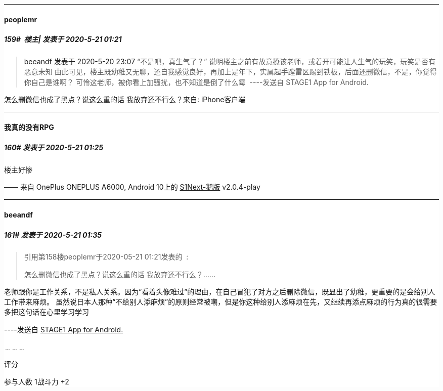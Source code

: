 *****

####  peoplemr  
##### 159#         楼主| 发表于 2020-5-21 01:21



<blockquote><a href="httphttps://bbs.saraba1st.com/2b/forum.php?mod=redirect&amp;goto=findpost&amp;pid=47495191&amp;ptid=1936536" target="_blank"> beeandf 发表于 2020-5-20 23:07</a> “不是吧，真生气了？” 说明楼主之前有故意撩该老师，或着开可能让人生气的玩笑，玩笑是否有恶意未知 由此可见，楼主既幼稚又无聊，还自我感觉良好，再加上是年下，实属起手蹚雷区踢到铁板，后面还删微信，不是，你觉得你自己是谁啊？ 可怜这老师，被你看上加骚扰，也不知道是倒了什么霉  ----发送自 STAGE1 App for Android. </blockquote>
怎么删微信也成了黑点？说这么重的话 我放弃还不行么？来自: iPhone客户端







*****

####  我真的没有RPG  
##### 160#       发表于 2020-5-21 01:25




楼主好惨

—— 来自 OnePlus ONEPLUS A6000, Android 10上的 [S1Next-鹅版](https://github.com/ykrank/S1-Next/releases) v2.0.4-play







*****

####  beeandf  
##### 161#       发表于 2020-5-21 01:35



<blockquote>引用第158楼peoplemr于2020-05-21 01:21发表的  :

怎么删微信也成了黑点？说这么重的话 我放弃还不行么？......</blockquote>

老师跟你是工作关系，不是私人关系。因为“看着头像难过”的理由，在自己冒犯了对方之后删除微信，既显出了幼稚，更重要的是会给别人工作带来麻烦。
虽然说日本人那种“不给别人添麻烦”的原则经常被嘲，但是你这种给别人添麻烦在先，又继续再添点麻烦的行为真的很需要多把这句话在心里学习学习



----发送自 [STAGE1 App for Android.](http://stage1.5j4m.com/?1.32)



﹍﹍﹍

评分





 参与人数 1战斗力 +2

